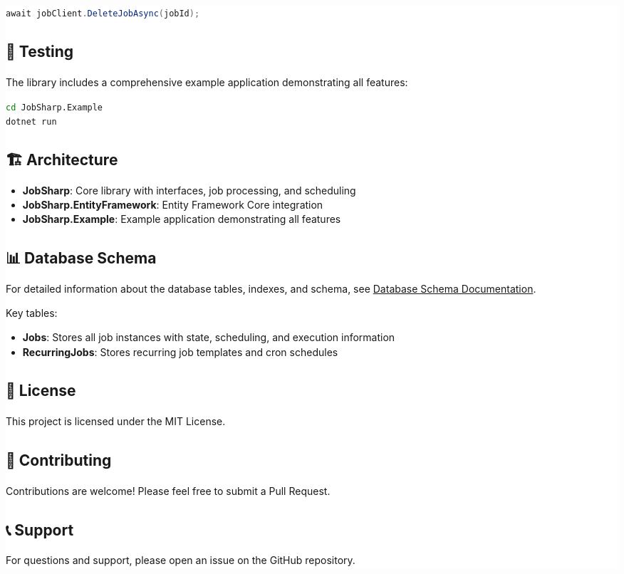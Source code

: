 ```csharp
await jobClient.DeleteJobAsync(jobId);
```

## 🧪 Testing

The library includes a comprehensive example application demonstrating all features:

```bash
cd JobSharp.Example
dotnet run
```

## 🏗️ Architecture

- **JobSharp**: Core library with interfaces, job processing, and scheduling
- **JobSharp.EntityFramework**: Entity Framework Core integration
- **JobSharp.Example**: Example application demonstrating all features

## 📊 Database Schema

For detailed information about the database tables, indexes, and schema, see [Database Schema Documentation](docs/DATABASE_SCHEMA.md).

Key tables:
- **Jobs**: Stores all job instances with state, scheduling, and execution information
- **RecurringJobs**: Stores recurring job templates and cron schedules

## 📄 License

This project is licensed under the MIT License.

## 🤝 Contributing

Contributions are welcome! Please feel free to submit a Pull Request.

## 📞 Support

For questions and support, please open an issue on the GitHub repository. 